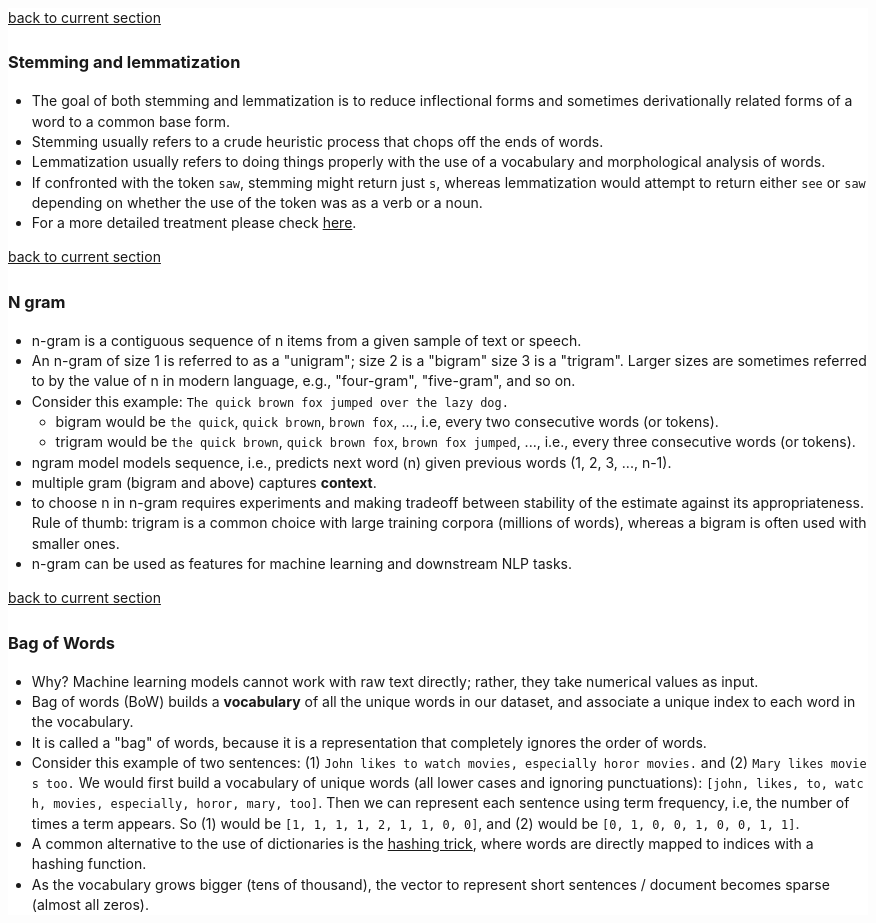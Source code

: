 [back to current section](#natural-language-processing)

### Stemming and lemmatization

* The goal of both stemming and lemmatization is to reduce inflectional forms and sometimes derivationally related forms of a word to a common base form.
* Stemming usually refers to a crude heuristic process that chops off the ends of words.
* Lemmatization usually refers to doing things properly with the use of a vocabulary and morphological analysis of words.
* If confronted with the token `saw`, stemming might return just `s`, whereas lemmatization would attempt to return either `see` or `saw` depending on whether the use of the token was as a verb or a noun.
* For a more detailed treatment please check [here](https://nlp.stanford.edu/IR-book/html/htmledition/stemming-and-lemmatization-1.html).

[back to current section](#natural-language-processing)

### N gram

* n-gram is a contiguous sequence of n items from a given sample of text or speech.
* An n-gram of size 1 is referred to as a "unigram"; size 2 is a "bigram" size 3 is a "trigram". Larger sizes are sometimes referred to by the value of n in modern language, e.g., "four-gram", "five-gram", and so on.
* Consider this example: `The quick brown fox jumped over the lazy dog.`
  - bigram would be `the quick`, `quick brown`, `brown fox`, ..., i.e, every two consecutive words (or tokens).
  - trigram would be `the quick brown`, `quick brown fox`, `brown fox jumped`, ..., i.e., every three consecutive words (or tokens).
* ngram model models sequence, i.e., predicts next word (n) given previous words (1, 2, 3, ..., n-1).
* multiple gram (bigram and above) captures **context**.
* to choose n in n-gram requires experiments and making tradeoff between stability of the estimate against its appropriateness. Rule of thumb: trigram is a common choice with large training corpora (millions of words), whereas a bigram is often used with smaller ones.
* n-gram can be used as features for machine learning and downstream NLP tasks.

[back to current section](#natural-language-processing)

### Bag of Words

* Why? Machine learning models cannot work with raw text directly; rather, they take numerical values as input.
* Bag of words (BoW) builds a **vocabulary** of all the unique words in our dataset, and associate a unique index to each word in the vocabulary.
* It is called a "bag" of words, because it is a representation that completely ignores the order of words.
* Consider this example of two sentences: (1) `John likes to watch movies, especially horor movies.` and (2) `Mary likes movies too.` We would first build a vocabulary of unique words (all lower cases and ignoring punctuations): `[john, likes, to, watch, movies, especially, horor, mary, too]`. Then we can represent each sentence using term frequency, i.e, the number of times a term appears. So (1) would be `[1, 1, 1, 1, 2, 1, 1, 0, 0]`, and (2) would be `[0, 1, 0, 0, 1, 0, 0, 1, 1]`.
* A common alternative to the use of dictionaries is the [hashing trick](https://en.wikipedia.org/wiki/Feature_hashing), where words are directly mapped to indices with a hashing function.
* As the vocabulary grows bigger (tens of thousand), the vector to represent short sentences / document becomes sparse (almost all zeros).
